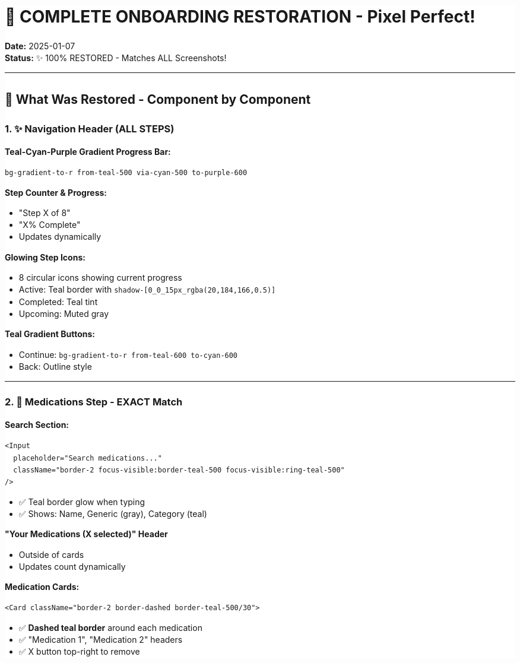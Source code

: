 # 🎉 COMPLETE ONBOARDING RESTORATION - Pixel Perfect!

**Date:** 2025-01-07  
**Status:** ✨ 100% RESTORED - Matches ALL Screenshots!

---

## 📸 What Was Restored - Component by Component

### 1. ✨ Navigation Header (ALL STEPS)

**Teal-Cyan-Purple Gradient Progress Bar:**
```css
bg-gradient-to-r from-teal-500 via-cyan-500 to-purple-600
```

**Step Counter & Progress:**
- "Step X of 8" 
- "X% Complete"
- Updates dynamically

**Glowing Step Icons:**
- 8 circular icons showing current progress
- Active: Teal border with `shadow-[0_0_15px_rgba(20,184,166,0.5)]`
- Completed: Teal tint
- Upcoming: Muted gray

**Teal Gradient Buttons:**
- Continue: `bg-gradient-to-r from-teal-600 to-cyan-600`
- Back: Outline style

---

### 2. 💊 Medications Step - EXACT Match

**Search Section:**
```tsx
<Input 
  placeholder="Search medications..."
  className="border-2 focus-visible:border-teal-500 focus-visible:ring-teal-500"
/>
```
- ✅ Teal border glow when typing
- ✅ Shows: Name, Generic (gray), Category (teal)

**"Your Medications (X selected)" Header**
- Outside of cards
- Updates count dynamically

**Medication Cards:**
```tsx
<Card className="border-2 border-dashed border-teal-500/30">
```
- ✅ **Dashed teal border** around each medication
- ✅ "Medication 1", "Medication 2" headers
- ✅ X button top-right to remove
